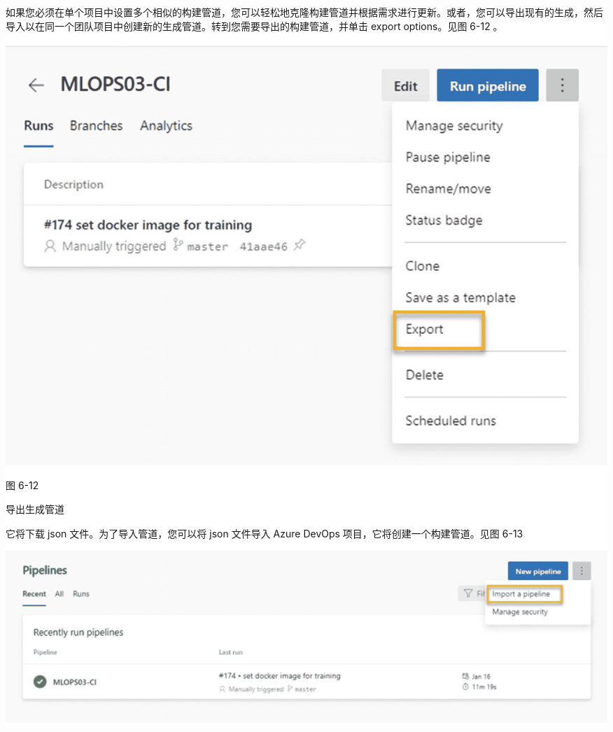 如果您必须在单个项目中设置多个相似的构建管道，您可以轻松地克隆构建管道并根据需求进行更新。或者，您可以导出现有的生成，然后导入以在同一个团队项目中创建新的生成管道。转到您需要导出的构建管道，并单击 export options。见图 6-12 。

![img/493403_1_En_6_Fig12_HTML.jpg](img/493403_1_En_6_Fig12_HTML.jpg)

图 6-12

导出生成管道

它将下载 json 文件。为了导入管道，您可以将 json 文件导入 Azure DevOps 项目，它将创建一个构建管道。见图 6-13

![img/493403_1_En_6_Fig13_HTML.jpg](img/493403_1_En_6_Fig13_HTML.jpg)
